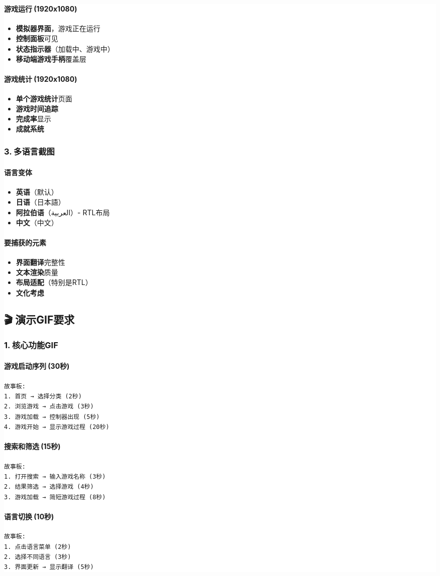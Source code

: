 #### 游戏运行 (1920x1080)
- **模拟器界面**，游戏正在运行
- **控制面板**可见
- **状态指示器**（加载中、游戏中）
- **移动端游戏手柄**覆盖层

#### 游戏统计 (1920x1080)
- **单个游戏统计**页面
- **游戏时间追踪**
- **完成率**显示
- **成就系统**

### 3. 多语言截图

#### 语言变体
- **英语**（默认）
- **日语**（日本語）
- **阿拉伯语**（العربية）- RTL布局
- **中文**（中文）

#### 要捕获的元素
- **界面翻译**完整性
- **文本渲染**质量
- **布局适配**（特别是RTL）
- **文化考虑**

## 🎬 演示GIF要求

### 1. 核心功能GIF

#### 游戏启动序列 (30秒)
```
故事板:
1. 首页 → 选择分类 (2秒)
2. 浏览游戏 → 点击游戏 (3秒)
3. 游戏加载 → 控制器出现 (5秒)
4. 游戏开始 → 显示游戏过程 (20秒)
```

#### 搜索和筛选 (15秒)
```
故事板:
1. 打开搜索 → 输入游戏名称 (3秒)
2. 结果筛选 → 选择游戏 (4秒)
3. 游戏加载 → 简短游戏过程 (8秒)
```

#### 语言切换 (10秒)
```
故事板:
1. 点击语言菜单 (2秒)
2. 选择不同语言 (3秒)
3. 界面更新 → 显示翻译 (5秒)
```
